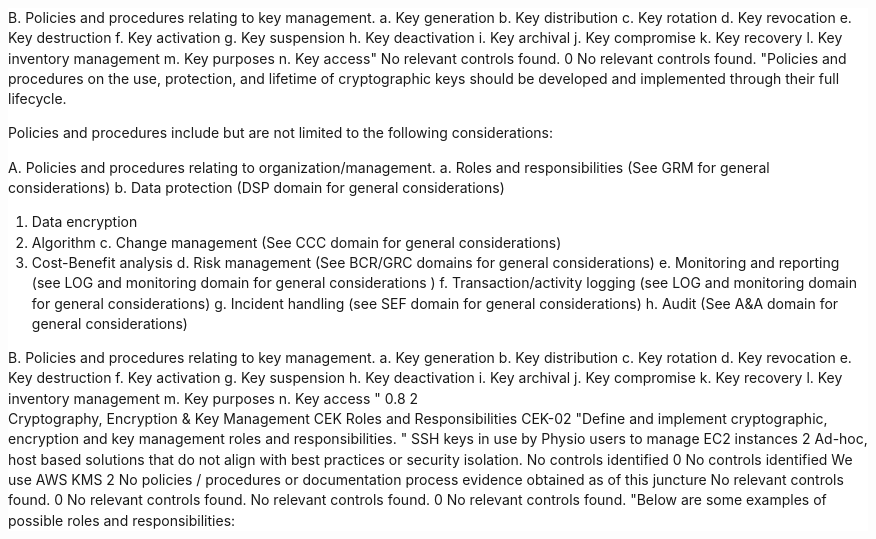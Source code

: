 B. Policies and procedures relating to key management.
a. Key generation 
b. Key distribution 
c. Key rotation 
d. Key revocation 
e. Key destruction
f. Key activation 
g. Key suspension
h. Key deactivation
i. Key archival
j. Key compromise
k. Key recovery
l. Key inventory management
m. Key purposes
n. Key access"		No relevant controls found.	0	No relevant controls found.		"Policies and procedures on the use, protection, and lifetime of cryptographic keys should be developed and implemented through their full  lifecycle.

Policies and procedures include but are not limited to the following considerations:

A. Policies and procedures relating to organization/management.
a. Roles and responsibilities (See GRM for general considerations)
b. Data protection (DSP domain for general considerations)
   1) Data encryption
   2) Algorithm
c. Change management (See CCC domain for general considerations)
   1) Cost-Benefit analysis
d. Risk management (See BCR/GRC domains for general considerations)
e. Monitoring and reporting (see LOG and monitoring domain for general considerations )
f. Transaction/activity logging (see LOG and monitoring domain for general considerations)
g. Incident handling (see SEF domain for general considerations)
h. Audit (See A&A domain for general considerations)

B. Policies and procedures relating to key management.
a. Key generation 
b. Key distribution 
c. Key rotation 
d. Key revocation 
e. Key destruction
f. Key activation 
g. Key suspension
h. Key deactivation
i. Key archival
j. Key compromise
k. Key recovery
l. Key inventory management
m. Key purposes
n. Key access
"		0.8	2			
Cryptography, Encryption & Key Management	CEK Roles and Responsibilities	CEK-02	"Define and implement cryptographic, encryption and key management
roles and responsibilities.
"		SSH keys in use by Physio users to manage EC2 instances	2	Ad-hoc, host based solutions that do not align with best practices or security isolation.		No controls identified	0	No controls identified		We use AWS KMS	2	No policies / procedures or documentation process evidence obtained as of this juncture		No relevant controls found.	0	No relevant controls found.		No relevant controls found.	0	No relevant controls found.		"Below are some examples of possible roles and responsibilities:
